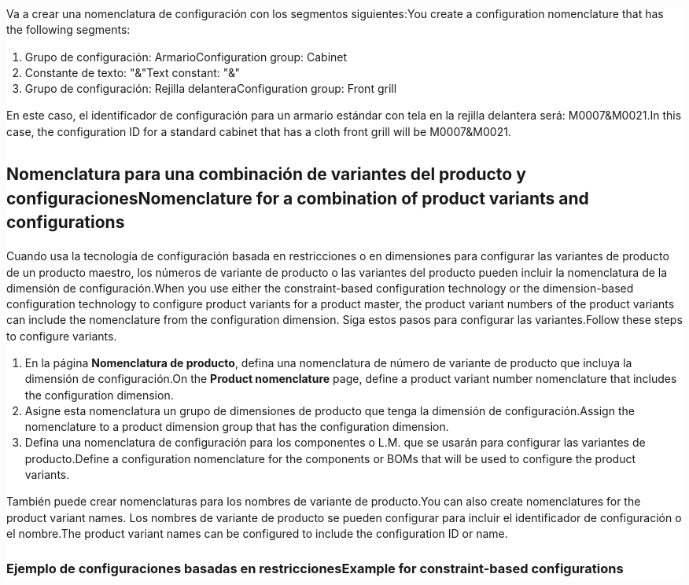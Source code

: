 <span data-ttu-id="16e7f-186">Va a crear una nomenclatura de configuración con los segmentos siguientes:</span><span class="sxs-lookup"><span data-stu-id="16e7f-186">You create a configuration nomenclature that has the following segments:</span></span>

1.  <span data-ttu-id="16e7f-187">Grupo de configuración: Armario</span><span class="sxs-lookup"><span data-stu-id="16e7f-187">Configuration group: Cabinet</span></span>
2.  <span data-ttu-id="16e7f-188">Constante de texto: "&"</span><span class="sxs-lookup"><span data-stu-id="16e7f-188">Text constant: "&"</span></span>
3.  <span data-ttu-id="16e7f-189">Grupo de configuración: Rejilla delantera</span><span class="sxs-lookup"><span data-stu-id="16e7f-189">Configuration group: Front grill</span></span>

<span data-ttu-id="16e7f-190">En este caso, el identificador de configuración para un armario estándar con tela en la rejilla delantera será: M0007&M0021.</span><span class="sxs-lookup"><span data-stu-id="16e7f-190">In this case, the configuration ID for a standard cabinet that has a cloth front grill will be M0007&M0021.</span></span>

## <a name="nomenclature-for-a-combination-of-product-variants-and-configurations"></a><span data-ttu-id="16e7f-191">Nomenclatura para una combinación de variantes del producto y configuraciones</span><span class="sxs-lookup"><span data-stu-id="16e7f-191">Nomenclature for a combination of product variants and configurations</span></span>
<span data-ttu-id="16e7f-192">Cuando usa la tecnología de configuración basada en restricciones o en dimensiones para configurar las variantes de producto de un producto maestro, los números de variante de producto o las variantes del producto pueden incluir la nomenclatura de la dimensión de configuración.</span><span class="sxs-lookup"><span data-stu-id="16e7f-192">When you use either the constraint-based configuration technology or the dimension-based configuration technology to configure product variants for a product master, the product variant numbers of the product variants can include the nomenclature from the configuration dimension.</span></span> <span data-ttu-id="16e7f-193">Siga estos pasos para configurar las variantes.</span><span class="sxs-lookup"><span data-stu-id="16e7f-193">Follow these steps to configure variants.</span></span>

1.  <span data-ttu-id="16e7f-194">En la página **Nomenclatura de producto**, defina una nomenclatura de número de variante de producto que incluya la dimensión de configuración.</span><span class="sxs-lookup"><span data-stu-id="16e7f-194">On the **Product nomenclature** page, define a product variant number nomenclature that includes the configuration dimension.</span></span>
2.  <span data-ttu-id="16e7f-195">Asigne esta nomenclatura un grupo de dimensiones de producto que tenga la dimensión de configuración.</span><span class="sxs-lookup"><span data-stu-id="16e7f-195">Assign the nomenclature to a product dimension group that has the configuration dimension.</span></span>
3.  <span data-ttu-id="16e7f-196">Defina una nomenclatura de configuración para los componentes o L.M. que se usarán para configurar las variantes de producto.</span><span class="sxs-lookup"><span data-stu-id="16e7f-196">Define a configuration nomenclature for the components or BOMs that will be used to configure the product variants.</span></span>

<span data-ttu-id="16e7f-197">También puede crear nomenclaturas para los nombres de variante de producto.</span><span class="sxs-lookup"><span data-stu-id="16e7f-197">You can also create nomenclatures for the product variant names.</span></span> <span data-ttu-id="16e7f-198">Los nombres de variante de producto se pueden configurar para incluir el identificador de configuración o el nombre.</span><span class="sxs-lookup"><span data-stu-id="16e7f-198">The product variant names can be configured to include the configuration ID or name.</span></span>

### <a name="example-for-constraint-based-configurations"></a><span data-ttu-id="16e7f-199">Ejemplo de configuraciones basadas en restricciones</span><span class="sxs-lookup"><span data-stu-id="16e7f-199">Example for constraint-based configurations</span></span>
